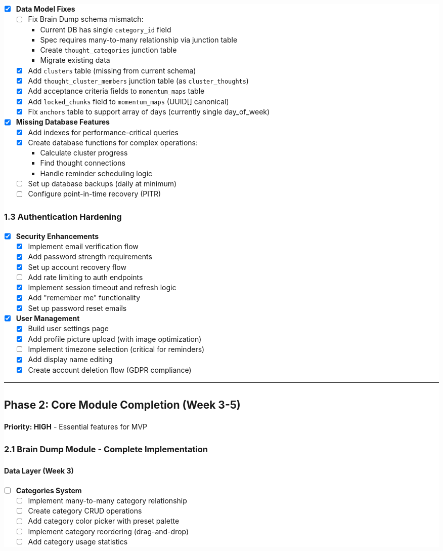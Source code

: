 - [x] **Data Model Fixes**
  - [ ] Fix Brain Dump schema mismatch:
    - Current DB has single `category_id` field
    - Spec requires many-to-many relationship via junction table
    - Create `thought_categories` junction table
    - Migrate existing data
  - [x] Add `clusters` table (missing from current schema)
  - [x] Add `thought_cluster_members` junction table (as `cluster_thoughts`)
  - [x] Add acceptance criteria fields to `momentum_maps` table
  - [x] Add `locked_chunks` field to `momentum_maps` (UUID[] canonical)
  - [x] Fix `anchors` table to support array of days (currently single day_of_week)

- [x] **Missing Database Features**
  - [x] Add indexes for performance-critical queries
  - [x] Create database functions for complex operations:
    - Calculate cluster progress
    - Find thought connections
    - Handle reminder scheduling logic
  - [ ] Set up database backups (daily at minimum)
  - [ ] Configure point-in-time recovery (PITR)

### 1.3 Authentication Hardening

- [x] **Security Enhancements**
  - [x] Implement email verification flow
  - [x] Add password strength requirements
  - [x] Set up account recovery flow
  - [ ] Add rate limiting to auth endpoints
  - [x] Implement session timeout and refresh logic
  - [x] Add "remember me" functionality
  - [x] Set up password reset emails

- [x] **User Management**
  - [x] Build user settings page
  - [x] Add profile picture upload (with image optimization)
  - [ ] Implement timezone selection (critical for reminders)
  - [x] Add display name editing
  - [x] Create account deletion flow (GDPR compliance)

---

## Phase 2: Core Module Completion (Week 3-5)
**Priority: HIGH** - Essential features for MVP

### 2.1 Brain Dump Module - Complete Implementation

#### Data Layer (Week 3)

- [ ] **Categories System**
  - [ ] Implement many-to-many category relationship
  - [ ] Create category CRUD operations
  - [ ] Add category color picker with preset palette
  - [ ] Implement category reordering (drag-and-drop)
  - [ ] Add category usage statistics
